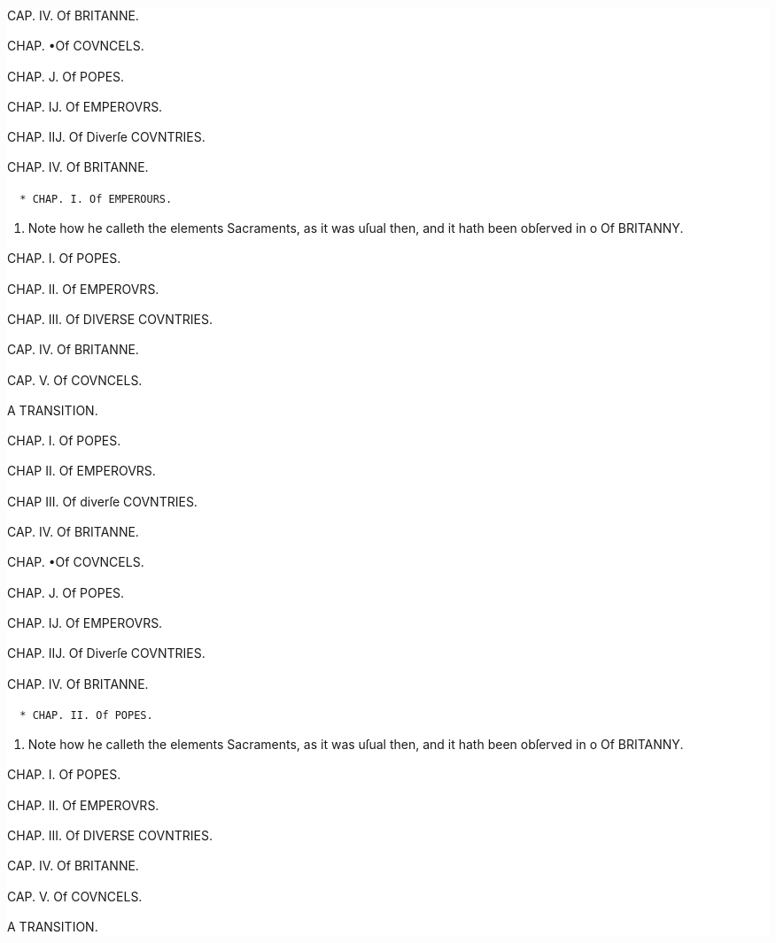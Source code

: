 CAP. IV. Of BRITANNE.

CHAP. •Of COVNCELS.

CHAP. J. Of POPES.

CHAP. IJ. Of EMPEROVRS.

CHAP. IIJ. Of Diverſe COVNTRIES.

CHAP. IV. Of BRITANNE.

      * CHAP. I. Of EMPEROURS.
1. Note how he calleth the elements Sacraments, as it was uſual then, and it hath been obſerved in o
Of BRITANNY.

CHAP. I. Of POPES.

CHAP. II. Of EMPEROVRS.

CHAP. III. Of DIVERSE COVNTRIES.

CAP. IV. Of BRITANNE.

CAP. V. Of COVNCELS.

A TRANSITION.

CHAP. I. Of POPES.

CHAP II. Of EMPEROVRS.

CHAP III. Of diverſe COVNTRIES.

CAP. IV. Of BRITANNE.

CHAP. •Of COVNCELS.

CHAP. J. Of POPES.

CHAP. IJ. Of EMPEROVRS.

CHAP. IIJ. Of Diverſe COVNTRIES.

CHAP. IV. Of BRITANNE.

      * CHAP. II. Of POPES.
1. Note how he calleth the elements Sacraments, as it was uſual then, and it hath been obſerved in o
Of BRITANNY.

CHAP. I. Of POPES.

CHAP. II. Of EMPEROVRS.

CHAP. III. Of DIVERSE COVNTRIES.

CAP. IV. Of BRITANNE.

CAP. V. Of COVNCELS.

A TRANSITION.
